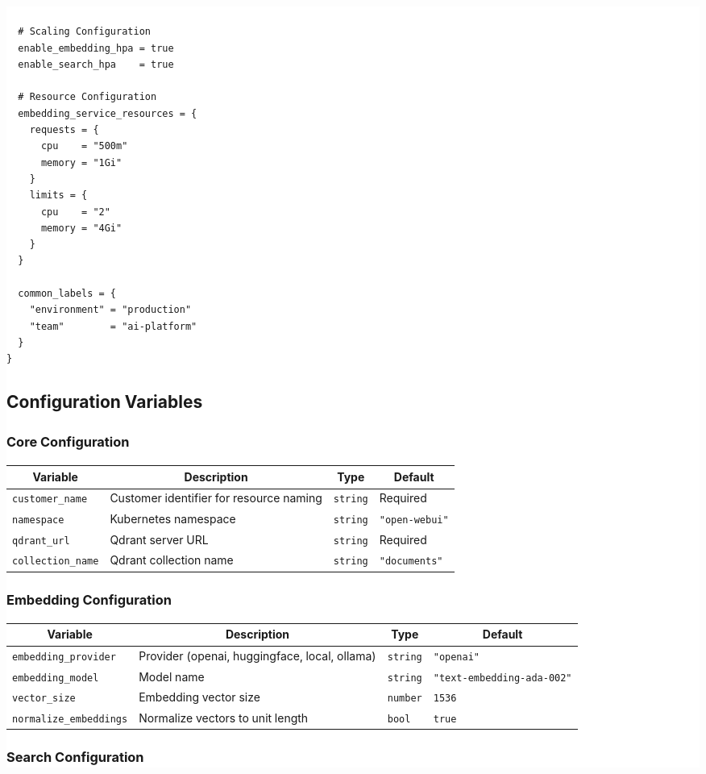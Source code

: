 ```hcl
  
  # Scaling Configuration
  enable_embedding_hpa = true
  enable_search_hpa    = true
  
  # Resource Configuration
  embedding_service_resources = {
    requests = {
      cpu    = "500m"
      memory = "1Gi"
    }
    limits = {
      cpu    = "2"
      memory = "4Gi"
    }
  }
  
  common_labels = {
    "environment" = "production"
    "team"        = "ai-platform"
  }
}
```

## Configuration Variables

### Core Configuration

| Variable | Description | Type | Default |
|----------|-------------|------|---------|
| `customer_name` | Customer identifier for resource naming | `string` | Required |
| `namespace` | Kubernetes namespace | `string` | `"open-webui"` |
| `qdrant_url` | Qdrant server URL | `string` | Required |
| `collection_name` | Qdrant collection name | `string` | `"documents"` |

### Embedding Configuration

| Variable | Description | Type | Default |
|----------|-------------|------|---------|
| `embedding_provider` | Provider (openai, huggingface, local, ollama) | `string` | `"openai"` |
| `embedding_model` | Model name | `string` | `"text-embedding-ada-002"` |
| `vector_size` | Embedding vector size | `number` | `1536` |
| `normalize_embeddings` | Normalize vectors to unit length | `bool` | `true` |

### Search Configuration
